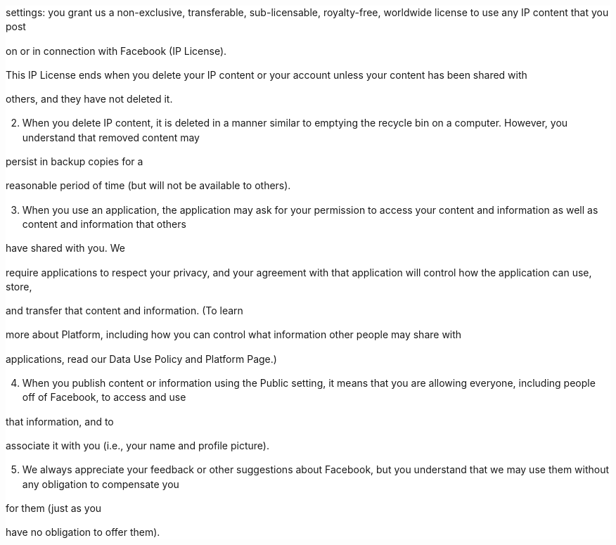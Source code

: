 </span>settings: you grant us a non-exclusive, transferable, sub-licensable, royalty-free, worldwide license to use any IP content that you post<span style="background-color: red;"> </span><span style="background-color: green;">

</span>on or in connection with Facebook (IP License).<span style="background-color: green;"> </span><span style="background-color: red;">

</span>This IP License ends when you delete your IP content or your account unless your content has been shared with<span style="background-color: red;"> </span><span style="background-color: green;">

</span>others, and they have not deleted it.

2. When you delete IP content, it is deleted in a manner similar to emptying the recycle bin on a computer. However, you understand that removed content may<span style="background-color: red;"> </span><span style="background-color: green;">

</span>persist in backup copies for a<span style="background-color: green;"> </span><span style="background-color: red;">

</span>reasonable period of time (but will not be available to others).

3. When you use an application, the application may ask for your permission to access your content and information as well as content and information that others<span style="background-color: red;"> </span><span style="background-color: green;">

</span>have shared with you. We<span style="background-color: green;"> </span><span style="background-color: red;">

</span>require applications to respect your privacy, and your agreement with that application will control how the application can use, store,<span style="background-color: red;"> </span><span style="background-color: green;">

</span>and transfer that content and information. (To learn<span style="background-color: green;"> </span><span style="background-color: red;">

</span>more about Platform, including how you can control what information other people may share with<span style="background-color: red;"> </span><span style="background-color: green;">

</span>applications, read our Data Use Policy and Platform Page.)

4. When you publish content or information using the Public setting, it means that you are allowing everyone, including people off of Facebook, to access and use<span style="background-color: red;"> </span><span style="background-color: green;">

</span>that information, and to<span style="background-color: green;"> </span><span style="background-color: red;">

</span>associate it with you (i.e., your name and profile picture).

5. We always appreciate your feedback or other suggestions about Facebook, but you understand that we may use them without any obligation to compensate you<span style="background-color: red;"> </span><span style="background-color: green;">

</span>for them (just as you<span style="background-color: green;"> </span><span style="background-color: red;">

</span>have no obligation to offer them).

 